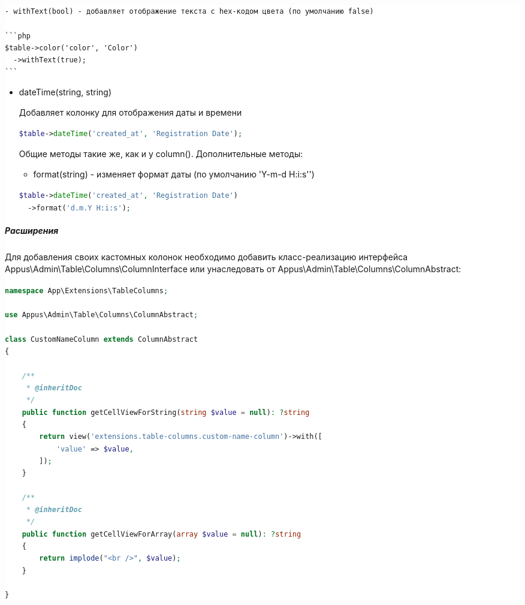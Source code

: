     - withText(bool) - добавляет отображение текста с hex-кодом цвета (по умолчанию false)
    
    ```php
    $table->color('color', 'Color')
      ->withText(true);
    ```

- dateTime(string, string)
    
    Добавляет колонку для отображения даты и времени
    ```php
    $table->dateTime('created_at', 'Registration Date');
    ```
    
    Общие методы такие же, как и у column().
    Дополнительные методы:
    
    - format(string) - изменяет формат даты (по умолчанию 'Y-m-d H:i:s'')
    
    ```php
    $table->dateTime('created_at', 'Registration Date')
      ->format('d.m.Y H:i:s');
    ```

##### Расширения

Для добавления своих кастомных колонок необходимо добавить класс-реализацию интерфейса Appus\Admin\Table\Columns\ColumnInterface или унаследовать от Appus\Admin\Table\Columns\ColumnAbstract:

```php
namespace App\Extensions\TableColumns;

use Appus\Admin\Table\Columns\ColumnAbstract;

class CustomNameColumn extends ColumnAbstract
{

    /**
     * @inheritDoc
     */
    public function getCellViewForString(string $value = null): ?string
    {
        return view('extensions.table-columns.custom-name-column')->with([
            'value' => $value,
        ]);
    }

    /**
     * @inheritDoc
     */
    public function getCellViewForArray(array $value = null): ?string
    {
        return implode("<br />", $value);
    }

}
```
